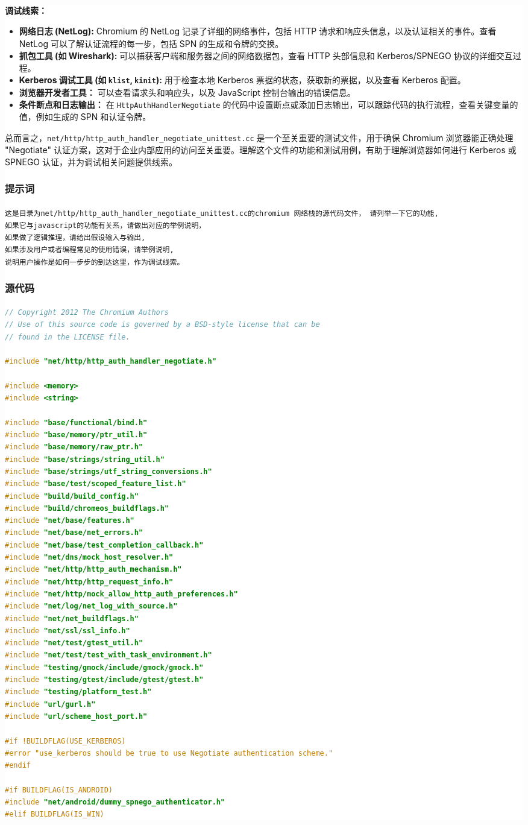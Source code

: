 **调试线索：**

* **网络日志 (NetLog):**  Chromium 的 NetLog 记录了详细的网络事件，包括 HTTP 请求和响应头信息，以及认证相关的事件。查看 NetLog 可以了解认证流程的每一步，包括 SPN 的生成和令牌的交换。
* **抓包工具 (如 Wireshark):**  可以捕获客户端和服务器之间的网络数据包，查看 HTTP 头部信息和 Kerberos/SPNEGO 协议的详细交互过程。
* **Kerberos 调试工具 (如 `klist`, `kinit`):**  用于检查本地 Kerberos 票据的状态，获取新的票据，以及查看 Kerberos 配置。
* **浏览器开发者工具：**  可以查看请求头和响应头，以及 JavaScript 控制台输出的错误信息。
* **条件断点和日志输出：** 在 `HttpAuthHandlerNegotiate` 的代码中设置断点或添加日志输出，可以跟踪代码的执行流程，查看关键变量的值，例如生成的 SPN 和认证令牌。

总而言之，`net/http/http_auth_handler_negotiate_unittest.cc` 是一个至关重要的测试文件，用于确保 Chromium 浏览器能正确处理 "Negotiate" 认证方案，这对于企业内部应用的访问至关重要。理解这个文件的功能和测试用例，有助于理解浏览器如何进行 Kerberos 或 SPNEGO 认证，并为调试相关问题提供线索。

### 提示词
```
这是目录为net/http/http_auth_handler_negotiate_unittest.cc的chromium 网络栈的源代码文件， 请列举一下它的功能, 
如果它与javascript的功能有关系，请做出对应的举例说明，
如果做了逻辑推理，请给出假设输入与输出,
如果涉及用户或者编程常见的使用错误，请举例说明,
说明用户操作是如何一步步的到达这里，作为调试线索。
```

### 源代码
```cpp
// Copyright 2012 The Chromium Authors
// Use of this source code is governed by a BSD-style license that can be
// found in the LICENSE file.

#include "net/http/http_auth_handler_negotiate.h"

#include <memory>
#include <string>

#include "base/functional/bind.h"
#include "base/memory/ptr_util.h"
#include "base/memory/raw_ptr.h"
#include "base/strings/string_util.h"
#include "base/strings/utf_string_conversions.h"
#include "base/test/scoped_feature_list.h"
#include "build/build_config.h"
#include "build/chromeos_buildflags.h"
#include "net/base/features.h"
#include "net/base/net_errors.h"
#include "net/base/test_completion_callback.h"
#include "net/dns/mock_host_resolver.h"
#include "net/http/http_auth_mechanism.h"
#include "net/http/http_request_info.h"
#include "net/http/mock_allow_http_auth_preferences.h"
#include "net/log/net_log_with_source.h"
#include "net/net_buildflags.h"
#include "net/ssl/ssl_info.h"
#include "net/test/gtest_util.h"
#include "net/test/test_with_task_environment.h"
#include "testing/gmock/include/gmock/gmock.h"
#include "testing/gtest/include/gtest/gtest.h"
#include "testing/platform_test.h"
#include "url/gurl.h"
#include "url/scheme_host_port.h"

#if !BUILDFLAG(USE_KERBEROS)
#error "use_kerberos should be true to use Negotiate authentication scheme."
#endif

#if BUILDFLAG(IS_ANDROID)
#include "net/android/dummy_spnego_authenticator.h"
#elif BUILDFLAG(IS_WIN)
```